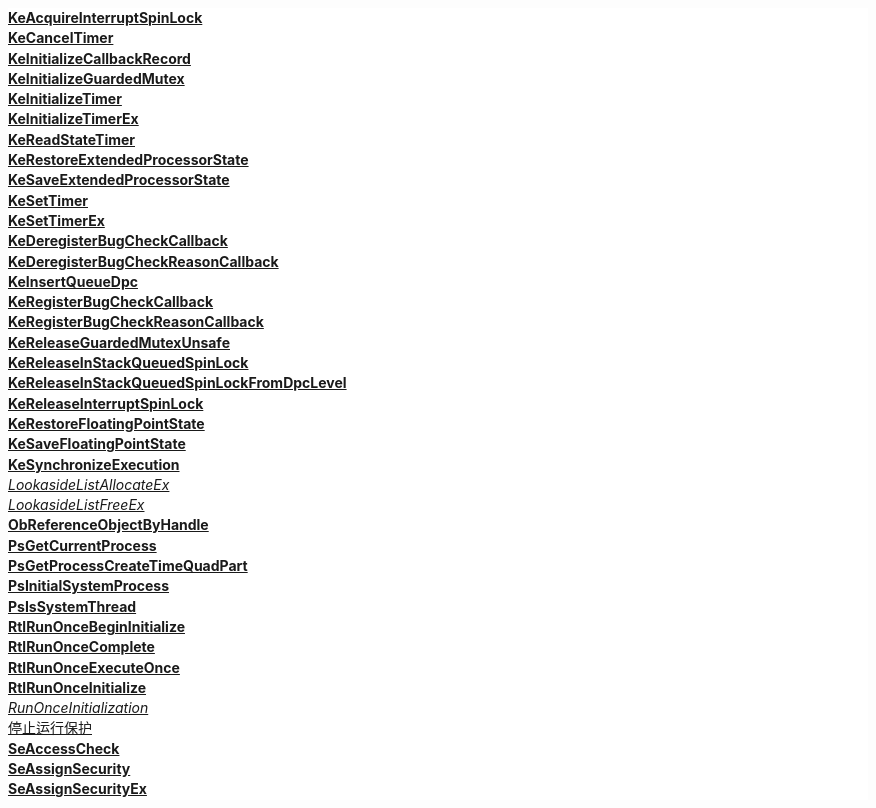 [**KeAcquireInterruptSpinLock**](/previous-versions/windows/hardware/drivers/ff551914(v=vs.85))  
[**KeCancelTimer**](/windows-hardware/drivers/ddi/wdm/nf-wdm-kecanceltimer)  
[**KeInitializeCallbackRecord**](./mm-bad-pointer.md)  
[**KeInitializeGuardedMutex**](/windows-hardware/drivers/ddi/wdm/nf-wdm-keinitializeguardedmutex)  
[**KeInitializeTimer**](/windows-hardware/drivers/ddi/wdm/nf-wdm-keinitializetimer)  
[**KeInitializeTimerEx**](/windows-hardware/drivers/ddi/wdm/nf-wdm-keinitializetimerex)  
[**KeReadStateTimer**](/windows-hardware/drivers/ddi/wdm/nf-wdm-kereadstatetimer)  
[**KeRestoreExtendedProcessorState**](/windows-hardware/drivers/ddi/wdm/nf-wdm-kerestoreextendedprocessorstate)  
[**KeSaveExtendedProcessorState**](/windows-hardware/drivers/ddi/wdm/nf-wdm-kesaveextendedprocessorstate)  
[**KeSetTimer**](/windows-hardware/drivers/ddi/wdm/nf-wdm-kesettimer)  
[**KeSetTimerEx**](/windows-hardware/drivers/ddi/wdm/nf-wdm-kesettimerex)  
[**KeDeregisterBugCheckCallback**](/windows-hardware/drivers/ddi/wdm/nf-wdm-kederegisterbugcheckcallback)  
[**KeDeregisterBugCheckReasonCallback**](/windows-hardware/drivers/ddi/wdm/nf-wdm-kederegisterbugcheckreasoncallback)  
[**KeInsertQueueDpc**](/windows-hardware/drivers/ddi/wdm/nf-wdm-keinsertqueuedpc)  
[**KeRegisterBugCheckCallback**](/windows-hardware/drivers/ddi/wdm/nf-wdm-keregisterbugcheckcallback)  
[**KeRegisterBugCheckReasonCallback**](/windows-hardware/drivers/ddi/wdm/nf-wdm-keregisterbugcheckreasoncallback)  
[**KeReleaseGuardedMutexUnsafe**](/windows-hardware/drivers/ddi/wdm/nf-wdm-kereleaseguardedmutexunsafe)  
[**KeReleaseInStackQueuedSpinLock**](/windows-hardware/drivers/ddi/wdm/nf-wdm-kereleaseinstackqueuedspinlock)  
[**KeReleaseInStackQueuedSpinLockFromDpcLevel**](/windows-hardware/drivers/ddi/wdm/nf-wdm-kereleaseinstackqueuedspinlockfromdpclevel)  
[**KeReleaseInterruptSpinLock**](/windows-hardware/drivers/ddi/wdm/nf-wdm-kereleaseinterruptspinlock)  
[**KeRestoreFloatingPointState**](/windows-hardware/drivers/ddi/wdm/nf-wdm-kerestorefloatingpointstate)  
[**KeSaveFloatingPointState**](/windows-hardware/drivers/ddi/wdm/nf-wdm-kesavefloatingpointstate)  
[**KeSynchronizeExecution**](/windows-hardware/drivers/ddi/wdm/nf-wdm-kesynchronizeexecution)  
[*LookasideListAllocateEx*](/windows-hardware/drivers/ddi/wdm/nc-wdm-allocate_function_ex)  
[*LookasideListFreeEx*](/windows-hardware/drivers/ddi/wdm/nc-wdm-free_function_ex)  
[**ObReferenceObjectByHandle**](/windows-hardware/drivers/ddi/wdm/nf-wdm-obreferenceobjectbyhandle)  
[**PsGetCurrentProcess**](./mm-bad-pointer.md#psgetcurrentprocess)  
[**PsGetProcessCreateTimeQuadPart**](/windows-hardware/drivers/ddi/ntddk/nf-ntddk-psgetprocesscreatetimequadpart)  
[**PsInitialSystemProcess**](./mm64bitphysicaladdress.md)  
[**PsIsSystemThread**](/windows-hardware/drivers/ddi/ntifs/nf-ntifs-psissystemthread)  
[**RtlRunOnceBeginInitialize**](/windows-hardware/drivers/ddi/ntddk/nf-ntddk-rtlrunoncebegininitialize)  
[**RtlRunOnceComplete**](/windows-hardware/drivers/ddi/ntddk/nf-ntddk-rtlrunoncecomplete)  
[**RtlRunOnceExecuteOnce**](/windows-hardware/drivers/ddi/ntddk/nf-ntddk-rtlrunonceexecuteonce)  
[**RtlRunOnceInitialize**](/windows-hardware/drivers/ddi/ntddk/nf-ntddk-rtlrunonceinitialize)  
[*RunOnceInitialization*](/windows-hardware/drivers/ddi/ntddk/nc-ntddk-rtl_run_once_init_fn)  
[停止运行保护](run-down-protection.md)  
[**SeAccessCheck**](/windows-hardware/drivers/ddi/wdm/nf-wdm-seaccesscheck)  
[**SeAssignSecurity**](/windows-hardware/drivers/ddi/wdm/nf-wdm-seassignsecurity)  
[**SeAssignSecurityEx**](/windows-hardware/drivers/ddi/wdm/nf-wdm-seassignsecurityex)
